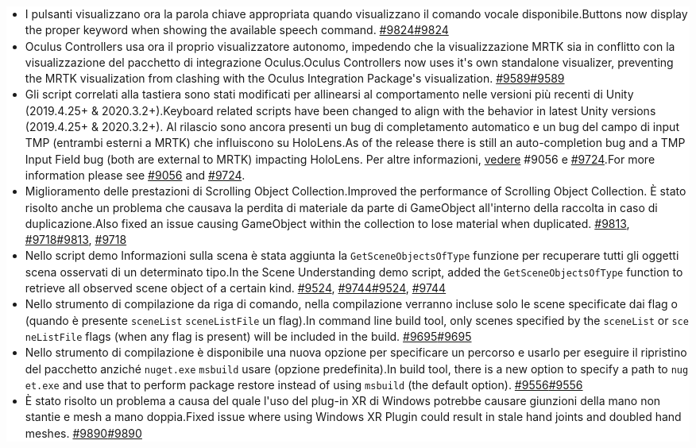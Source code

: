 - <span data-ttu-id="9af2b-196">I pulsanti visualizzano ora la parola chiave appropriata quando visualizzano il comando vocale disponibile.</span><span class="sxs-lookup"><span data-stu-id="9af2b-196">Buttons now display the proper keyword when showing the available speech command.</span></span> [<span data-ttu-id="9af2b-197">#9824</span><span class="sxs-lookup"><span data-stu-id="9af2b-197">#9824</span></span>](https://github.com/microsoft/MixedRealityToolkit-Unity/pull/9824)
- <span data-ttu-id="9af2b-198">Oculus Controllers usa ora il proprio visualizzatore autonomo, impedendo che la visualizzazione MRTK sia in conflitto con la visualizzazione del pacchetto di integrazione Oculus.</span><span class="sxs-lookup"><span data-stu-id="9af2b-198">Oculus Controllers now uses it's own standalone visualizer, preventing the MRTK visualization from clashing with the Oculus Integration Package's visualization.</span></span> [<span data-ttu-id="9af2b-199">#9589</span><span class="sxs-lookup"><span data-stu-id="9af2b-199">#9589</span></span>](https://github.com/microsoft/MixedRealityToolkit-Unity/pull/9589)
- <span data-ttu-id="9af2b-200">Gli script correlati alla tastiera sono stati modificati per allinearsi al comportamento nelle versioni più recenti di Unity (2019.4.25+ & 2020.3.2+).</span><span class="sxs-lookup"><span data-stu-id="9af2b-200">Keyboard related scripts have been changed to align with the behavior in latest Unity versions (2019.4.25+ & 2020.3.2+).</span></span> <span data-ttu-id="9af2b-201">Al rilascio sono ancora presenti un bug di completamento automatico e un bug del campo di input TMP (entrambi esterni a MRTK) che influiscono su HoloLens.</span><span class="sxs-lookup"><span data-stu-id="9af2b-201">As of the release there is still an auto-completion bug and a TMP Input Field bug (both are external to MRTK) impacting HoloLens.</span></span> <span data-ttu-id="9af2b-202">Per altre informazioni, [vedere](https://github.com/microsoft/MixedRealityToolkit-Unity/pull/9056) #9056 e [#9724](https://github.com/microsoft/MixedRealityToolkit-Unity/pull/9724).</span><span class="sxs-lookup"><span data-stu-id="9af2b-202">For more information please see [#9056](https://github.com/microsoft/MixedRealityToolkit-Unity/pull/9056) and [#9724](https://github.com/microsoft/MixedRealityToolkit-Unity/pull/9724).</span></span>
- <span data-ttu-id="9af2b-203">Miglioramento delle prestazioni di Scrolling Object Collection.</span><span class="sxs-lookup"><span data-stu-id="9af2b-203">Improved the performance of Scrolling Object Collection.</span></span> <span data-ttu-id="9af2b-204">È stato risolto anche un problema che causava la perdita di materiale da parte di GameObject all'interno della raccolta in caso di duplicazione.</span><span class="sxs-lookup"><span data-stu-id="9af2b-204">Also fixed an issue causing GameObject within the collection to lose material when duplicated.</span></span> <span data-ttu-id="9af2b-205">[#9813](https://github.com/microsoft/MixedRealityToolkit-Unity/pull/9813), [#9718](https://github.com/microsoft/MixedRealityToolkit-Unity/pull/9718)</span><span class="sxs-lookup"><span data-stu-id="9af2b-205">[#9813](https://github.com/microsoft/MixedRealityToolkit-Unity/pull/9813), [#9718](https://github.com/microsoft/MixedRealityToolkit-Unity/pull/9718)</span></span>
- <span data-ttu-id="9af2b-206">Nello script demo Informazioni sulla scena è stata aggiunta la `GetSceneObjectsOfType` funzione per recuperare tutti gli oggetti scena osservati di un determinato tipo.</span><span class="sxs-lookup"><span data-stu-id="9af2b-206">In the Scene Understanding demo script, added the `GetSceneObjectsOfType` function to retrieve all observed scene object of a certain kind.</span></span> <span data-ttu-id="9af2b-207">[#9524](https://github.com/microsoft/MixedRealityToolkit-Unity/pull/9524), [#9744](https://github.com/microsoft/MixedRealityToolkit-Unity/pull/9744)</span><span class="sxs-lookup"><span data-stu-id="9af2b-207">[#9524](https://github.com/microsoft/MixedRealityToolkit-Unity/pull/9524), [#9744](https://github.com/microsoft/MixedRealityToolkit-Unity/pull/9744)</span></span>
- <span data-ttu-id="9af2b-208">Nello strumento di compilazione da riga di comando, nella compilazione verranno incluse solo le scene specificate dai flag o (quando è presente `sceneList` `sceneListFile` un flag).</span><span class="sxs-lookup"><span data-stu-id="9af2b-208">In command line build tool, only scenes specified by the `sceneList` or `sceneListFile` flags (when any flag is present) will be included in the build.</span></span> [<span data-ttu-id="9af2b-209">#9695</span><span class="sxs-lookup"><span data-stu-id="9af2b-209">#9695</span></span>](https://github.com/microsoft/MixedRealityToolkit-Unity/pull/9695)
- <span data-ttu-id="9af2b-210">Nello strumento di compilazione è disponibile una nuova opzione per specificare un percorso e usarlo per eseguire il ripristino del pacchetto anziché `nuget.exe` `msbuild` usare (opzione predefinita).</span><span class="sxs-lookup"><span data-stu-id="9af2b-210">In build tool, there is a new option to specify a path to `nuget.exe` and use that to perform package restore instead of using `msbuild` (the default option).</span></span> [<span data-ttu-id="9af2b-211">#9556</span><span class="sxs-lookup"><span data-stu-id="9af2b-211">#9556</span></span>](https://github.com/microsoft/MixedRealityToolkit-Unity/pull/9556)
- <span data-ttu-id="9af2b-212">È stato risolto un problema a causa del quale l'uso del plug-in XR di Windows potrebbe causare giunzioni della mano non stantie e mesh a mano doppia.</span><span class="sxs-lookup"><span data-stu-id="9af2b-212">Fixed issue where using Windows XR Plugin could result in stale hand joints and doubled hand meshes.</span></span> [<span data-ttu-id="9af2b-213">#9890</span><span class="sxs-lookup"><span data-stu-id="9af2b-213">#9890</span></span>](https://github.com/microsoft/MixedRealityToolkit-Unity/pull/9890)